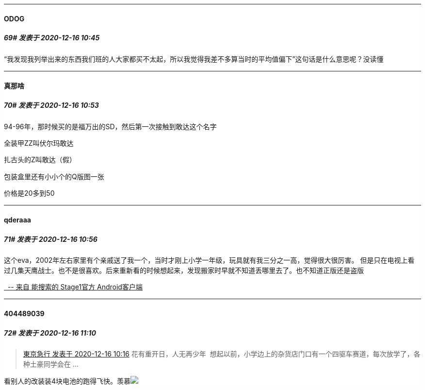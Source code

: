 

*****

####  ODOG  
##### 69#       发表于 2020-12-16 10:45




“我发现我列举出来的东西我们班的人大家都买不太起，所以我觉得我差不多算当时的平均值偏下”这句话是什么意思呢？没读懂







*****

####  真那啥  
##### 70#       发表于 2020-12-16 10:53




94-96年，那时候买的是福万出的SD，然后第一次接触到敢达这个名字

全装甲ZZ叫伏尔玛敢达

扎古头的Z叫敢达（假）

包装盒里还有小小个的Q版图一张

价格是20多到50







*****

####  qderaaa  
##### 71#       发表于 2020-12-16 10:56




这个eva，2002年左右家里有个亲戚送了我一个，当时才刚上小学一年级，玩具就有我三分之一高，觉得很大很厉害。
但是只在电视上看过几集天鹰战士。也不是很喜欢。后来重新看的时候想起来，发现搬家时早就不知道丢哪里去了。也不知道正版还是盗版

[  -- 来自 能搜索的 Stage1官方 Android客户端](https://www.coolapk.com/apk/140634)







*****

####  404489039  
##### 72#       发表于 2020-12-16 11:10



<blockquote><a href="httphttps://bbs.saraba1st.com/2b/forum.php?mod=redirect&amp;goto=findpost&amp;pid=49737221&amp;ptid=1977823" target="_blank">東京急行 发表于 2020-12-16 10:16</a>
 花有重开日，人无再少年  想起以前，小学边上的杂货店门口有一个四驱车赛道，每次放学了，各种土豪同学会在 ...</blockquote>
看别人的改装装4块电池的跑得飞快。羡慕<img src="https://static.saraba1st.com/image/smiley/face2017/001.png" referrerpolicy="no-referrer">
